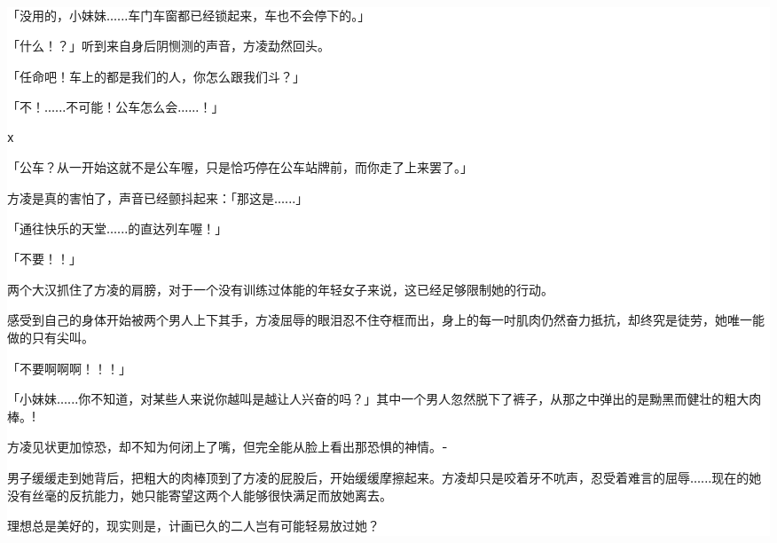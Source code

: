 



「没用的，小妹妹......车门车窗都已经锁起来，车也不会停下的。」



「什么！？」听到来自身后阴恻测的声音，方凌勐然回头。



「任命吧！车上的都是我们的人，你怎么跟我们斗？」





「不！......不可能！公车怎么会......！」

x





「公车？从一开始这就不是公车喔，只是恰巧停在公车站牌前，而你走了上来罢了。」



方凌是真的害怕了，声音已经颤抖起来：「那这是......」



「通往快乐的天堂......的直达列车喔！」





「不要！！」





两个大汉抓住了方凌的肩膀，对于一个没有训练过体能的年轻女子来说，这已经足够限制她的行动。



感受到自己的身体开始被两个男人上下其手，方凌屈辱的眼泪忍不住夺框而出，身上的每一吋肌肉仍然奋力抵抗，却终究是徒劳，她唯一能做的只有尖叫。



「不要啊啊啊！！！」





「小妹妹......你不知道，对某些人来说你越叫是越让人兴奋的吗？」其中一个男人忽然脱下了裤子，从那之中弹出的是黝黑而健壮的粗大肉棒。!





方凌见状更加惊恐，却不知为何闭上了嘴，但完全能从脸上看出那恐惧的神情。-





男子缓缓走到她背后，把粗大的肉棒顶到了方凌的屁股后，开始缓缓摩擦起来。方凌却只是咬着牙不吭声，忍受着难言的屈辱......现在的她没有丝毫的反抗能力，她只能寄望这两个人能够很快满足而放她离去。





理想总是美好的，现实则是，计画已久的二人岂有可能轻易放过她？
